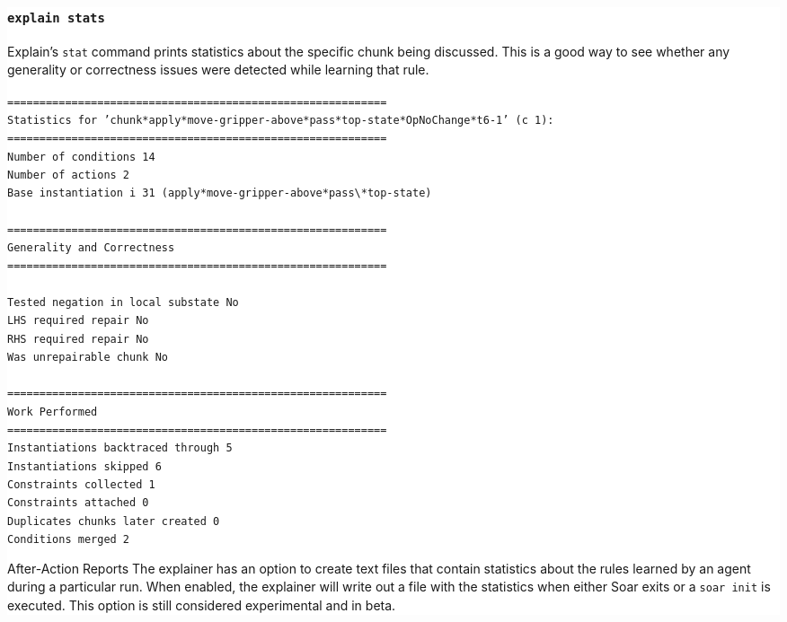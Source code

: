 ### `explain stats`

Explain’s `stat` command prints statistics about the specific chunk being
discussed. This is a good way to see whether any generality or correctness
issues were detected while learning that rule.

```shell
===========================================================
Statistics for ’chunk*apply*move-gripper-above*pass*top-state*OpNoChange*t6-1’ (c 1):
===========================================================
Number of conditions 14
Number of actions 2
Base instantiation i 31 (apply*move-gripper-above*pass\*top-state)

===========================================================
Generality and Correctness
===========================================================

Tested negation in local substate No
LHS required repair No
RHS required repair No
Was unrepairable chunk No

===========================================================
Work Performed
===========================================================
Instantiations backtraced through 5
Instantiations skipped 6
Constraints collected 1
Constraints attached 0
Duplicates chunks later created 0
Conditions merged 2
```

After-Action Reports The explainer has an option to create text files that
contain statistics about the rules learned by an agent during a particular
run. When enabled, the explainer will write out a file with the statistics when
either Soar exits or a `soar init` is executed. This option is still considered
experimental and in beta.
